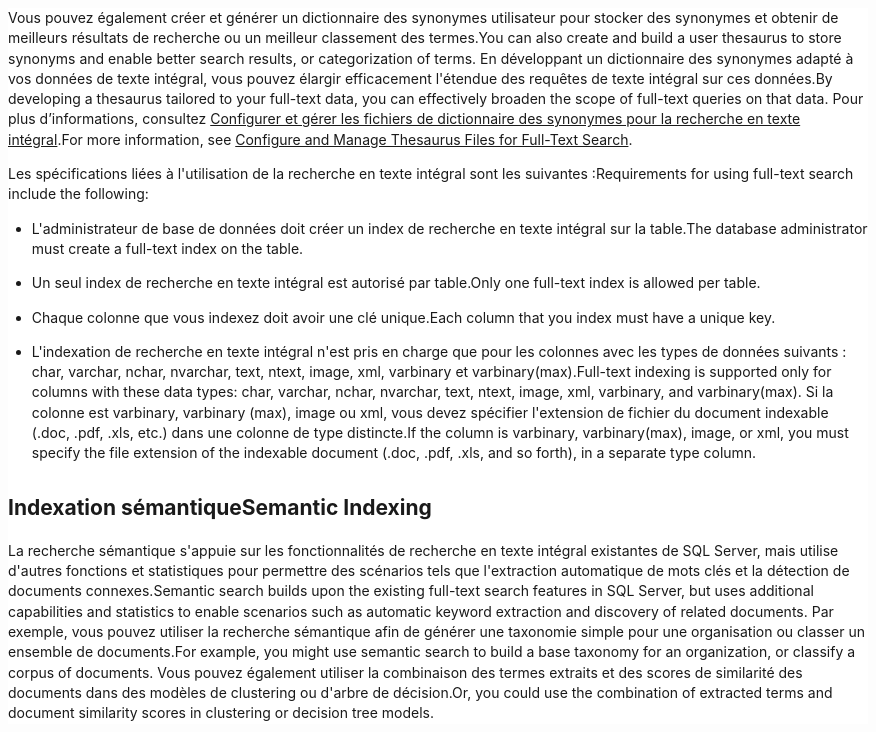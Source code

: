  <span data-ttu-id="3fc89-200">Vous pouvez également créer et générer un dictionnaire des synonymes utilisateur pour stocker des synonymes et obtenir de meilleurs résultats de recherche ou un meilleur classement des termes.</span><span class="sxs-lookup"><span data-stu-id="3fc89-200">You can also create and build a user thesaurus to store synonyms and enable better search results, or categorization of terms.</span></span> <span data-ttu-id="3fc89-201">En développant un dictionnaire des synonymes adapté à vos données de texte intégral, vous pouvez élargir efficacement l'étendue des requêtes de texte intégral sur ces données.</span><span class="sxs-lookup"><span data-stu-id="3fc89-201">By developing a thesaurus tailored to your full-text data, you can effectively broaden the scope of full-text queries on that data.</span></span> <span data-ttu-id="3fc89-202">Pour plus d’informations, consultez [Configurer et gérer les fichiers de dictionnaire des synonymes pour la recherche en texte intégral](../../relational-databases/search/configure-and-manage-thesaurus-files-for-full-text-search.md).</span><span class="sxs-lookup"><span data-stu-id="3fc89-202">For more information, see [Configure and Manage Thesaurus Files for Full-Text Search](../../relational-databases/search/configure-and-manage-thesaurus-files-for-full-text-search.md).</span></span>  
  
 <span data-ttu-id="3fc89-203">Les spécifications liées à l'utilisation de la recherche en texte intégral sont les suivantes :</span><span class="sxs-lookup"><span data-stu-id="3fc89-203">Requirements for using full-text search include the following:</span></span>  
  
-   <span data-ttu-id="3fc89-204">L'administrateur de base de données doit créer un index de recherche en texte intégral sur la table.</span><span class="sxs-lookup"><span data-stu-id="3fc89-204">The database administrator must create a full-text index on the table.</span></span>  
  
-   <span data-ttu-id="3fc89-205">Un seul index de recherche en texte intégral est autorisé par table.</span><span class="sxs-lookup"><span data-stu-id="3fc89-205">Only one full-text index is allowed per table.</span></span>  
  
-   <span data-ttu-id="3fc89-206">Chaque colonne que vous indexez doit avoir une clé unique.</span><span class="sxs-lookup"><span data-stu-id="3fc89-206">Each column that you index must have a unique key.</span></span>  
  
-   <span data-ttu-id="3fc89-207">L'indexation de recherche en texte intégral n'est pris en charge que pour les colonnes avec les types de données suivants : char, varchar, nchar, nvarchar, text, ntext, image, xml, varbinary et varbinary(max).</span><span class="sxs-lookup"><span data-stu-id="3fc89-207">Full-text indexing is supported only for columns with these data types: char, varchar, nchar, nvarchar, text, ntext, image, xml, varbinary, and varbinary(max).</span></span> <span data-ttu-id="3fc89-208">Si la colonne est varbinary, varbinary (max), image ou xml, vous devez spécifier l'extension de fichier du document indexable (.doc, .pdf, .xls, etc.) dans une colonne de type distincte.</span><span class="sxs-lookup"><span data-stu-id="3fc89-208">If the column is varbinary, varbinary(max), image, or xml, you must specify the file extension of the indexable document (.doc, .pdf, .xls, and so forth), in a separate type column.</span></span>  
  
##  <a name="semantic-indexing"></a><a name="bkmk_SemSearch"></a><span data-ttu-id="3fc89-209">Indexation sémantique</span><span class="sxs-lookup"><span data-stu-id="3fc89-209">Semantic Indexing</span></span>  
 <span data-ttu-id="3fc89-210">La recherche sémantique s'appuie sur les fonctionnalités de recherche en texte intégral existantes de SQL Server, mais utilise d'autres fonctions et statistiques pour permettre des scénarios tels que l'extraction automatique de mots clés et la détection de documents connexes.</span><span class="sxs-lookup"><span data-stu-id="3fc89-210">Semantic search builds upon the existing full-text search features in SQL Server, but uses additional capabilities and statistics to enable scenarios such as automatic keyword extraction and discovery of related documents.</span></span> <span data-ttu-id="3fc89-211">Par exemple, vous pouvez utiliser la recherche sémantique afin de générer une taxonomie simple pour une organisation ou classer un ensemble de documents.</span><span class="sxs-lookup"><span data-stu-id="3fc89-211">For example, you might use semantic search to build a base taxonomy for an organization, or classify a corpus of documents.</span></span> <span data-ttu-id="3fc89-212">Vous pouvez également utiliser la combinaison des termes extraits et des scores de similarité des documents dans des modèles de clustering ou d'arbre de décision.</span><span class="sxs-lookup"><span data-stu-id="3fc89-212">Or, you could use the combination of extracted terms and document similarity scores in clustering or decision tree models.</span></span>  
  